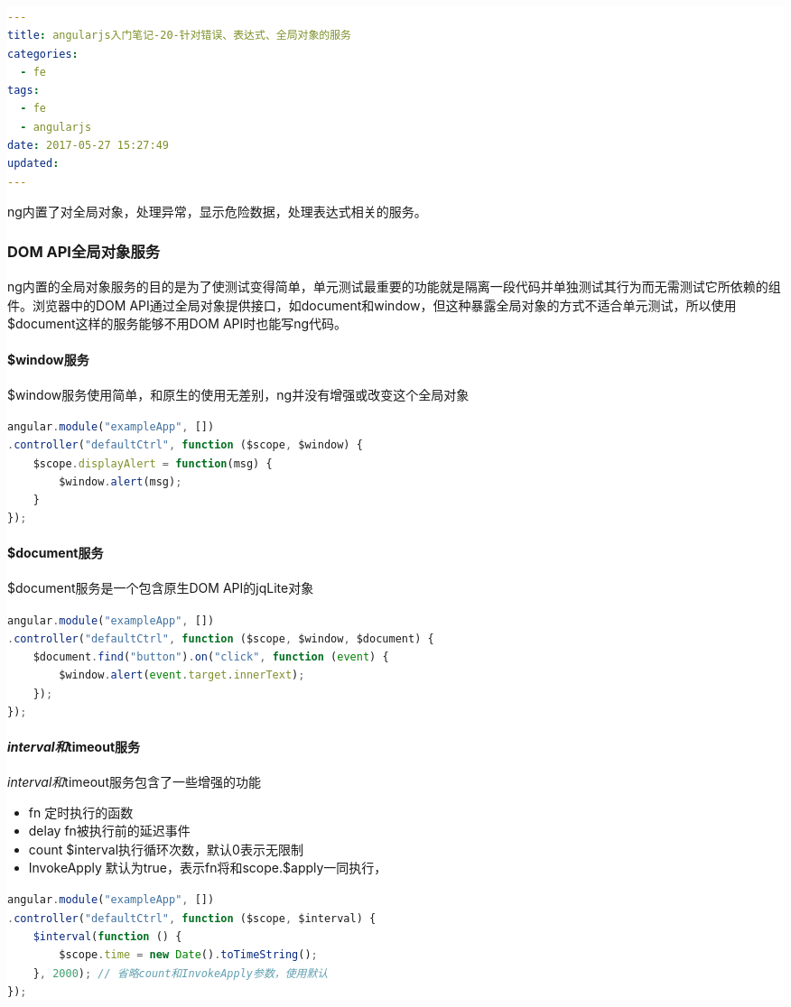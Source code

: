 ```yaml
---
title: angularjs入门笔记-20-针对错误、表达式、全局对象的服务
categories:
  - fe
tags:
  - fe
  - angularjs
date: 2017-05-27 15:27:49
updated:
---
```


ng内置了对全局对象，处理异常，显示危险数据，处理表达式相关的服务。

### DOM API全局对象服务
ng内置的全局对象服务的目的是为了使测试变得简单，单元测试最重要的功能就是隔离一段代码并单独测试其行为而无需测试它所依赖的组件。浏览器中的DOM API通过全局对象提供接口，如document和window，但这种暴露全局对象的方式不适合单元测试，所以使用$document这样的服务能够不用DOM API时也能写ng代码。

#### $window服务
$window服务使用简单，和原生的使用无差别，ng并没有增强或改变这个全局对象
```js
angular.module("exampleApp", [])
.controller("defaultCtrl", function ($scope, $window) {
    $scope.displayAlert = function(msg) {
        $window.alert(msg);
    }
});
```

#### $document服务
$document服务是一个包含原生DOM API的jqLite对象
```js
angular.module("exampleApp", [])
.controller("defaultCtrl", function ($scope, $window, $document) {
    $document.find("button").on("click", function (event) {
        $window.alert(event.target.innerText);
    });
});
```

#### $interval和$timeout服务
$interval和$timeout服务包含了一些增强的功能
- fn 定时执行的函数
- delay fn被执行前的延迟事件
- count $interval执行循环次数，默认0表示无限制
- InvokeApply 默认为true，表示fn将和scope.$apply一同执行，
```js
angular.module("exampleApp", [])
.controller("defaultCtrl", function ($scope, $interval) {
    $interval(function () {
        $scope.time = new Date().toTimeString();
    }, 2000); // 省略count和InvokeApply参数，使用默认
});
```
